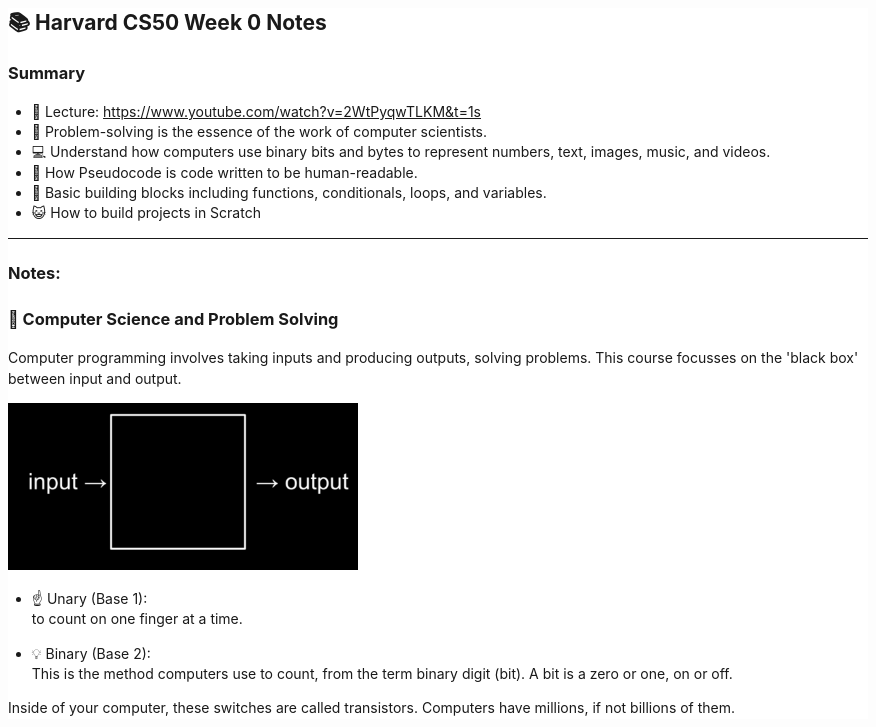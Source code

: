 ## 📚 Harvard CS50 Week 0 Notes

### Summary
- 🎥 Lecture: https://www.youtube.com/watch?v=2WtPyqwTLKM&t=1s
- 🧪 Problem-solving is the essence of the work of computer scientists.
- 💻 Understand how computers use binary bits and bytes to represent numbers, text, images, music, and videos.
- 📝 How Pseudocode is code written to be human-readable.
- 🧱 Basic building blocks including functions, conditionals, loops, and variables.
- 😺 How to build projects in Scratch
---

### Notes:

### 🧪 Computer Science and Problem Solving
Computer programming involves taking inputs and producing outputs, solving problems. This course focusses on the 'black box' between input and output.

<img src="/Notes/Harvard-CS50-2025/Notes-images/blackBox.jpeg" alt="Black Box" style="width:350px;">

- ☝️ Unary (Base 1):  
to count on one finger at a time.

- 💡 Binary (Base 2):  
This is the method computers use to count, from the term binary digit (bit). A bit is a zero or one, on or off.

Inside of your computer, these switches are called transistors. Computers have millions, if not billions of them.
